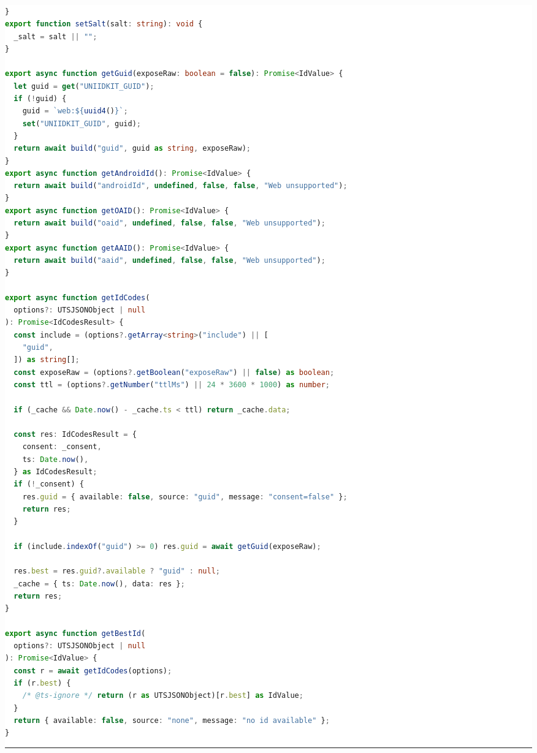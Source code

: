 ```ts
}
export function setSalt(salt: string): void {
  _salt = salt || "";
}

export async function getGuid(exposeRaw: boolean = false): Promise<IdValue> {
  let guid = get("UNIIDKIT_GUID");
  if (!guid) {
    guid = `web:${uuid4()}`;
    set("UNIIDKIT_GUID", guid);
  }
  return await build("guid", guid as string, exposeRaw);
}
export async function getAndroidId(): Promise<IdValue> {
  return await build("androidId", undefined, false, false, "Web unsupported");
}
export async function getOAID(): Promise<IdValue> {
  return await build("oaid", undefined, false, false, "Web unsupported");
}
export async function getAAID(): Promise<IdValue> {
  return await build("aaid", undefined, false, false, "Web unsupported");
}

export async function getIdCodes(
  options?: UTSJSONObject | null
): Promise<IdCodesResult> {
  const include = (options?.getArray<string>("include") || [
    "guid",
  ]) as string[];
  const exposeRaw = (options?.getBoolean("exposeRaw") || false) as boolean;
  const ttl = (options?.getNumber("ttlMs") || 24 * 3600 * 1000) as number;

  if (_cache && Date.now() - _cache.ts < ttl) return _cache.data;

  const res: IdCodesResult = {
    consent: _consent,
    ts: Date.now(),
  } as IdCodesResult;
  if (!_consent) {
    res.guid = { available: false, source: "guid", message: "consent=false" };
    return res;
  }

  if (include.indexOf("guid") >= 0) res.guid = await getGuid(exposeRaw);

  res.best = res.guid?.available ? "guid" : null;
  _cache = { ts: Date.now(), data: res };
  return res;
}

export async function getBestId(
  options?: UTSJSONObject | null
): Promise<IdValue> {
  const r = await getIdCodes(options);
  if (r.best) {
    /* @ts-ignore */ return (r as UTSJSONObject)[r.best] as IdValue;
  }
  return { available: false, source: "none", message: "no id available" };
}
```

---